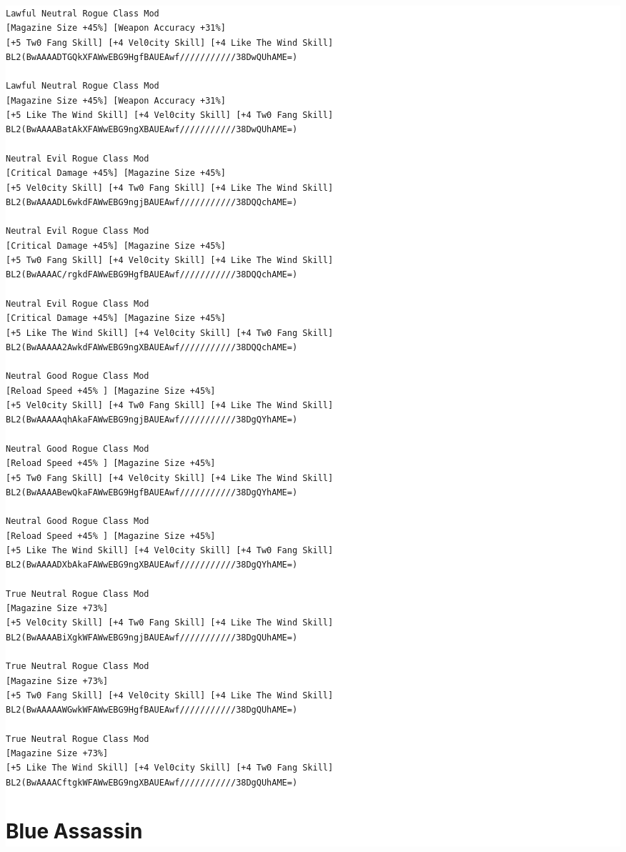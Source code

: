     Lawful Neutral Rogue Class Mod	
    [Magazine Size +45%] [Weapon Accuracy +31%]	
    [+5 Tw0 Fang Skill] [+4 Vel0city Skill] [+4 Like The Wind Skill]	
    BL2(BwAAAADTGQkXFAWwEBG9HgfBAUEAwf///////////38DwQUhAME=)

    Lawful Neutral Rogue Class Mod	
    [Magazine Size +45%] [Weapon Accuracy +31%]	
    [+5 Like The Wind Skill] [+4 Vel0city Skill] [+4 Tw0 Fang Skill]	
    BL2(BwAAAABatAkXFAWwEBG9ngXBAUEAwf///////////38DwQUhAME=)

    Neutral Evil Rogue Class Mod	
    [Critical Damage +45%] [Magazine Size +45%]	
    [+5 Vel0city Skill] [+4 Tw0 Fang Skill] [+4 Like The Wind Skill]	
    BL2(BwAAAADL6wkdFAWwEBG9ngjBAUEAwf///////////38DQQchAME=)

    Neutral Evil Rogue Class Mod	
    [Critical Damage +45%] [Magazine Size +45%]	
    [+5 Tw0 Fang Skill] [+4 Vel0city Skill] [+4 Like The Wind Skill]	
    BL2(BwAAAAC/rgkdFAWwEBG9HgfBAUEAwf///////////38DQQchAME=)

    Neutral Evil Rogue Class Mod	
    [Critical Damage +45%] [Magazine Size +45%]	
    [+5 Like The Wind Skill] [+4 Vel0city Skill] [+4 Tw0 Fang Skill]	
    BL2(BwAAAAA2AwkdFAWwEBG9ngXBAUEAwf///////////38DQQchAME=)

    Neutral Good Rogue Class Mod	
    [Reload Speed +45% ] [Magazine Size +45%]	
    [+5 Vel0city Skill] [+4 Tw0 Fang Skill] [+4 Like The Wind Skill]	
    BL2(BwAAAAAqhAkaFAWwEBG9ngjBAUEAwf///////////38DgQYhAME=)

    Neutral Good Rogue Class Mod	
    [Reload Speed +45% ] [Magazine Size +45%]	
    [+5 Tw0 Fang Skill] [+4 Vel0city Skill] [+4 Like The Wind Skill]	
    BL2(BwAAAABewQkaFAWwEBG9HgfBAUEAwf///////////38DgQYhAME=)

    Neutral Good Rogue Class Mod	
    [Reload Speed +45% ] [Magazine Size +45%]	
    [+5 Like The Wind Skill] [+4 Vel0city Skill] [+4 Tw0 Fang Skill]	
    BL2(BwAAAADXbAkaFAWwEBG9ngXBAUEAwf///////////38DgQYhAME=)

    True Neutral Rogue Class Mod	
    [Magazine Size +73%]	
    [+5 Vel0city Skill] [+4 Tw0 Fang Skill] [+4 Like The Wind Skill]	
    BL2(BwAAAABiXgkWFAWwEBG9ngjBAUEAwf///////////38DgQUhAME=)

    True Neutral Rogue Class Mod	
    [Magazine Size +73%]	
    [+5 Tw0 Fang Skill] [+4 Vel0city Skill] [+4 Like The Wind Skill]	
    BL2(BwAAAAAWGwkWFAWwEBG9HgfBAUEAwf///////////38DgQUhAME=)

    True Neutral Rogue Class Mod	
    [Magazine Size +73%]	
    [+5 Like The Wind Skill] [+4 Vel0city Skill] [+4 Tw0 Fang Skill]	
    BL2(BwAAAACftgkWFAWwEBG9ngXBAUEAwf///////////38DgQUhAME=)

# Blue Assassin
